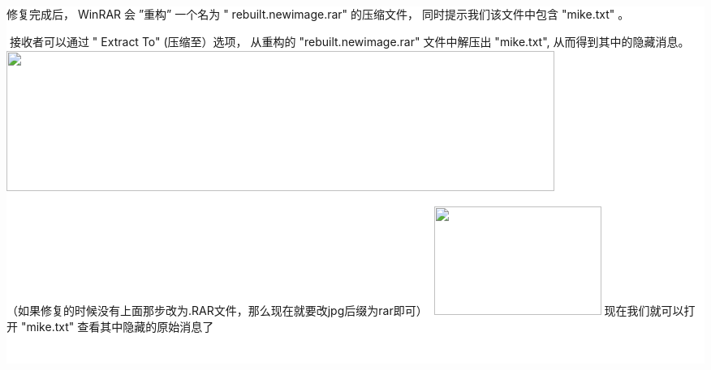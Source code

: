 修复完成后， WinRAR 会 ”重构” 一个名为 " rebuilt.newimage.rar" 的压缩文件， 同时提示我们该文件中包含 "mike.txt" 。

 接收者可以通过 " Extract To" (压缩至）选项， 从重构的 "rebuilt.newimage.rar" 文件中解压出 "mike.txt", 从而得到其中的隐藏消息。
 <img alt="" height="173" src="https://img-blog.csdnimg.cn/981ba76d85d445289beea00bb131addd.png?x-oss-process=image/watermark,type_d3F5LXplbmhlaQ,shadow_50,text_Q1NETiBA6buR6Imy5Zyw5bimKOW0m-i1tyk=,size_16,color_FFFFFF,t_70,g_se,x_16" width="675"/>

（如果修复的时候没有上面那步改为.RAR文件，那么现在就要改jpg后缀为rar即可）
 <img alt="" height="134" src="https://img-blog.csdnimg.cn/d25478d5f32d496690bedcfb786faeda.png" width="206"/>
现在我们就可以打开 "mike.txt" 查看其中隐藏的原始消息了



<img alt="" src="https://img-blog.csdnimg.cn/8e6611a4afa14bfb857266863cbf9043.png"/>  
